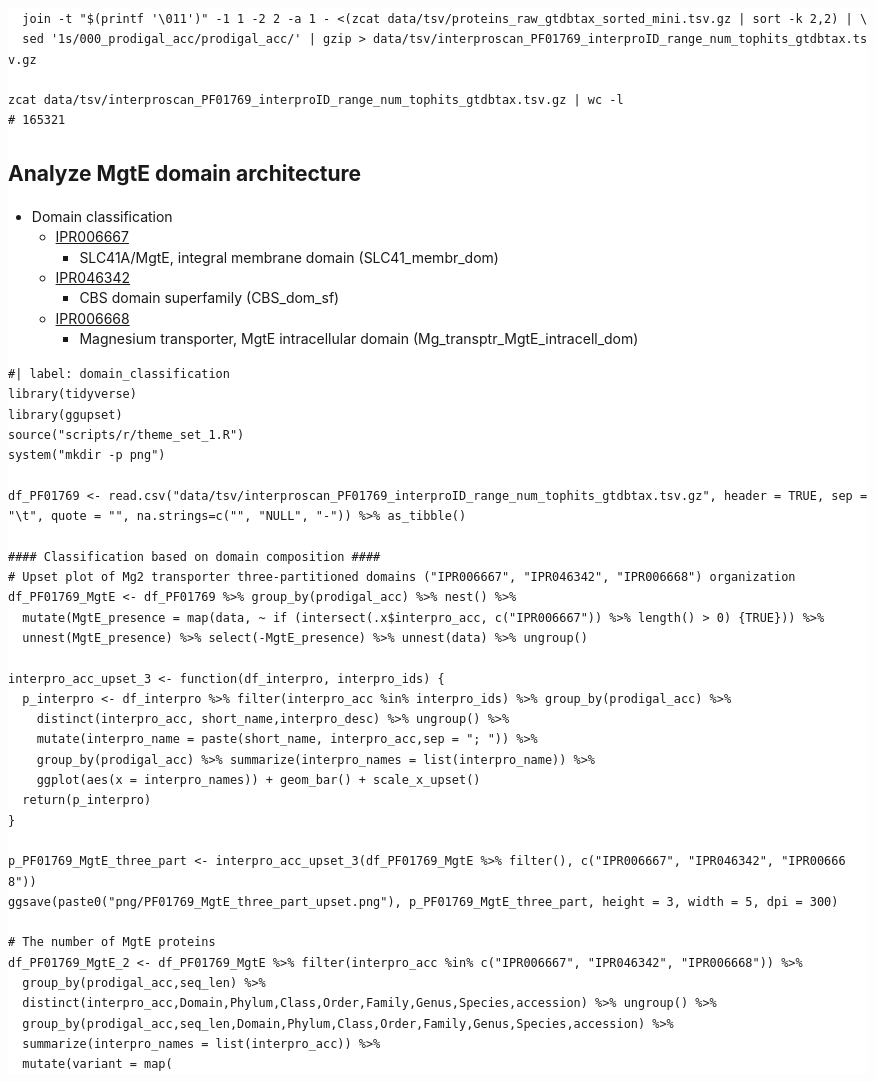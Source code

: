``` {sh}
  join -t "$(printf '\011')" -1 1 -2 2 -a 1 - <(zcat data/tsv/proteins_raw_gtdbtax_sorted_mini.tsv.gz | sort -k 2,2) | \
  sed '1s/000_prodigal_acc/prodigal_acc/' | gzip > data/tsv/interproscan_PF01769_interproID_range_num_tophits_gtdbtax.tsv.gz

zcat data/tsv/interproscan_PF01769_interproID_range_num_tophits_gtdbtax.tsv.gz | wc -l
# 165321
```

## Analyze MgtE domain architecture

- Domain classification
  - [IPR006667](https://www.ebi.ac.uk/interpro/entry/InterPro/IPR006667/)
    - SLC41A/MgtE, integral membrane domain (SLC41_membr_dom)
  - [IPR046342](https://www.ebi.ac.uk/interpro/entry/InterPro/IPR046342/)
    - CBS domain superfamily (CBS_dom_sf)
  - [IPR006668](https://www.ebi.ac.uk/interpro/entry/InterPro/IPR006668/)
    - Magnesium transporter, MgtE intracellular domain
      (Mg_transptr_MgtE_intracell_dom)

``` {r}
#| label: domain_classification
library(tidyverse)
library(ggupset)
source("scripts/r/theme_set_1.R")
system("mkdir -p png")

df_PF01769 <- read.csv("data/tsv/interproscan_PF01769_interproID_range_num_tophits_gtdbtax.tsv.gz", header = TRUE, sep = "\t", quote = "", na.strings=c("", "NULL", "-")) %>% as_tibble()

#### Classification based on domain composition ####
# Upset plot of Mg2 transporter three-partitioned domains ("IPR006667", "IPR046342", "IPR006668") organization
df_PF01769_MgtE <- df_PF01769 %>% group_by(prodigal_acc) %>% nest() %>% 
  mutate(MgtE_presence = map(data, ~ if (intersect(.x$interpro_acc, c("IPR006667")) %>% length() > 0) {TRUE})) %>% 
  unnest(MgtE_presence) %>% select(-MgtE_presence) %>% unnest(data) %>% ungroup()

interpro_acc_upset_3 <- function(df_interpro, interpro_ids) {
  p_interpro <- df_interpro %>% filter(interpro_acc %in% interpro_ids) %>% group_by(prodigal_acc) %>% 
    distinct(interpro_acc, short_name,interpro_desc) %>% ungroup() %>% 
    mutate(interpro_name = paste(short_name, interpro_acc,sep = "; ")) %>% 
    group_by(prodigal_acc) %>% summarize(interpro_names = list(interpro_name)) %>% 
    ggplot(aes(x = interpro_names)) + geom_bar() + scale_x_upset()
  return(p_interpro)
}

p_PF01769_MgtE_three_part <- interpro_acc_upset_3(df_PF01769_MgtE %>% filter(), c("IPR006667", "IPR046342", "IPR006668"))
ggsave(paste0("png/PF01769_MgtE_three_part_upset.png"), p_PF01769_MgtE_three_part, height = 3, width = 5, dpi = 300)

# The number of MgtE proteins
df_PF01769_MgtE_2 <- df_PF01769_MgtE %>% filter(interpro_acc %in% c("IPR006667", "IPR046342", "IPR006668")) %>%
  group_by(prodigal_acc,seq_len) %>% 
  distinct(interpro_acc,Domain,Phylum,Class,Order,Family,Genus,Species,accession) %>% ungroup() %>% 
  group_by(prodigal_acc,seq_len,Domain,Phylum,Class,Order,Family,Genus,Species,accession) %>% 
  summarize(interpro_names = list(interpro_acc)) %>%
  mutate(variant = map(
```